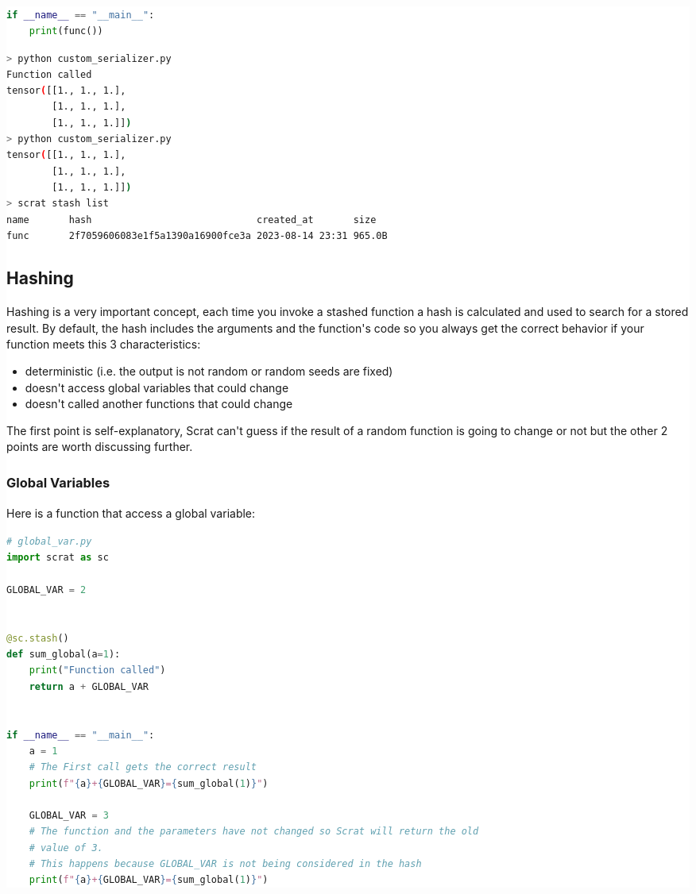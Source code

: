 ``` python
if __name__ == "__main__":
    print(func())
```

``` bash
> python custom_serializer.py
Function called
tensor([[1., 1., 1.],
        [1., 1., 1.],
        [1., 1., 1.]])
> python custom_serializer.py
tensor([[1., 1., 1.],
        [1., 1., 1.],
        [1., 1., 1.]])
> scrat stash list           
name       hash                             created_at       size 
func       2f7059606083e1f5a1390a16900fce3a 2023-08-14 23:31 965.0B
```

## Hashing

Hashing is a very important concept, each time you invoke a stashed function a hash is calculated
and used to search for a stored result. By default, the hash includes the arguments and the function's code so you always get the correct behavior if your function meets this 3 characteristics:

- deterministic (i.e. the output is not random or random seeds are fixed)
- doesn't access global variables that could change
- doesn't called another functions that could change

The first point is self-explanatory, Scrat can't guess if the result of a random function is going to change or not but the other 2 points are worth discussing further.

### Global Variables

Here is a function that access a global variable:

``` python
# global_var.py
import scrat as sc

GLOBAL_VAR = 2


@sc.stash()
def sum_global(a=1):
    print("Function called")
    return a + GLOBAL_VAR


if __name__ == "__main__":
    a = 1
    # The First call gets the correct result
    print(f"{a}+{GLOBAL_VAR}={sum_global(1)}")

    GLOBAL_VAR = 3
    # The function and the parameters have not changed so Scrat will return the old
    # value of 3.
    # This happens because GLOBAL_VAR is not being considered in the hash
    print(f"{a}+{GLOBAL_VAR}={sum_global(1)}")

```

